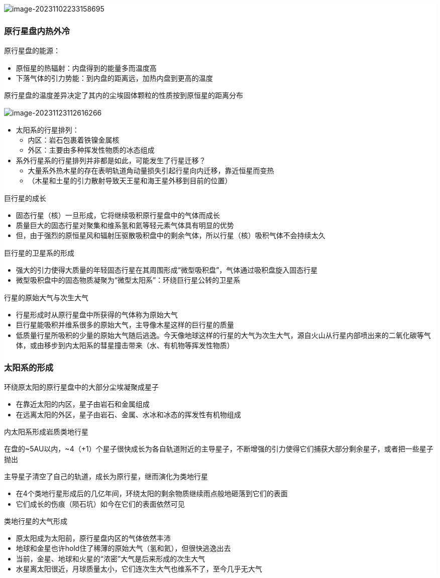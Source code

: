 ![image-20231102233158695](https://cdn.jsdelivr.net/gh/louisiy/ImageStorage/img/image-20231102233158695.png)

### 原行星盘内热外冷

原行星盘的能源：

- 原恒星的热辐射：内盘得到的能量多而温度高
- 下落气体的引力势能：到内盘的距离远，加热内盘到更高的温度

原行星盘的温度差异决定了其内的尘埃固体颗粒的性质按到原恒星的距离分布

![image-20231123112616266](https://cdn.jsdelivr.net/gh/louisiy/ImageStorage/img/image-20231123112616266.png)

- 太阳系的行星排列：
  - 内区：岩石包裹着铁镍金属核
  - 外区：主要由多种挥发性物质的冰态组成
- 系外行星系的行星排列并非都是如此，可能发生了行星迁移？
  - 大量系外热木星的存在表明轨道角动量损失引起行星向内迁移，靠近恒星而变热
  - （木星和土星的引力散射导致天王星和海王星外移到目前的位置）

巨行星的成长

- 固态行星（核）一旦形成，它将继续吸积原行星盘中的气体而成长
- 质量巨大的固态行星对聚集和维系氢和氦等轻元素气体具有明显的优势
- 但，由于强烈的原恒星风和辐射压驱散吸积盘中的剩余气体，所以行星（核）吸积气体不会持续太久

巨行星的卫星系的形成

- 强大的引力使得大质量的年轻固态行星在其周围形成“微型吸积盘”，气体通过吸积盘旋入固态行星
- 微型吸积盘中的固态物质凝聚为“微型太阳系”：环绕巨行星公转的卫星系

行星的原始大气与次生大气

- 行星形成时从原行星盘中所获得的气体称为原始大气
- 巨行星能吸积并维系很多的原始大气，主导像木星这样的巨行星的质量
- 低质量行星所吸积的少量的原始大气随后逃逸。今天像地球这样的行星的大气为次生大气，源自火山从行星内部喷出来的二氧化碳等气体，或由移步到内太阳系的彗星撞击带来（水、有机物等挥发性物质）

### 太阳系的形成

环绕原太阳的原行星盘中的大部分尘埃凝聚成星子

- 在靠近太阳的内区，星子由岩石和金属组成
- 在远离太阳的外区，星子由岩石、金属、水冰和冰态的挥发性有机物组成

内太阳系形成岩质类地行星

在盘的\~5AU以内，\~4（+1）个星子很快成长为各自轨道附近的主导星子，不断增强的引力使得它们捕获大部分剩余星子，或者把一些星子抛出

主导星子清空了自己的轨道，成长为原行星，继而演化为类地行星

- 在4个类地行星形成后的几亿年间，环绕太阳的剩余物质继续雨点般地砸落到它们的表面
- 它们成长的伤痕（陨石坑）如今在它们的表面依然可见

类地行星的大气形成

- 原太阳成为太阳前，原行星盘内区的气体依然丰沛
- 地球和金星也许hold住了稀薄的原始大气（氢和氦），但很快逃逸出去
- 当前，金星、地球和火星的“浓密”大气是后来形成的次生大气
- 水星离太阳很近，月球质量太小，它们连次生大气也维系不了，至今几乎无大气
